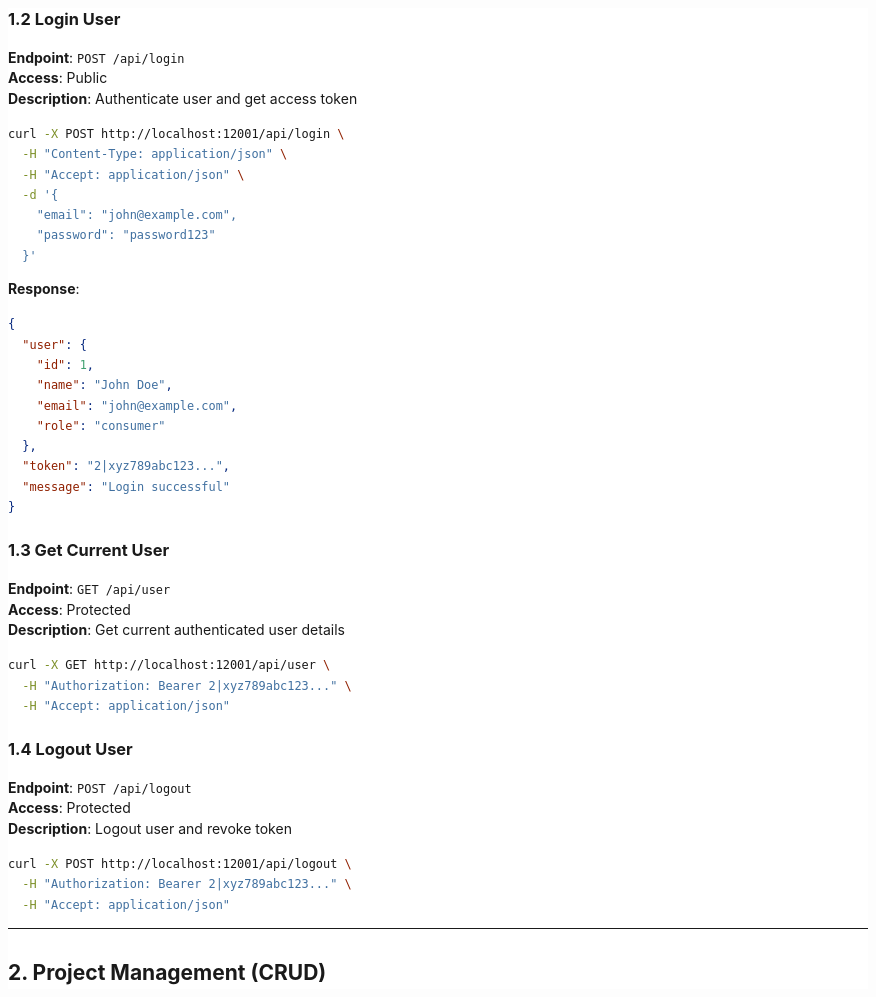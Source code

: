 ### 1.2 Login User
**Endpoint**: `POST /api/login`  
**Access**: Public  
**Description**: Authenticate user and get access token

```bash
curl -X POST http://localhost:12001/api/login \
  -H "Content-Type: application/json" \
  -H "Accept: application/json" \
  -d '{
    "email": "john@example.com",
    "password": "password123"
  }'
```

**Response**:
```json
{
  "user": {
    "id": 1,
    "name": "John Doe",
    "email": "john@example.com",
    "role": "consumer"
  },
  "token": "2|xyz789abc123...",
  "message": "Login successful"
}
```

### 1.3 Get Current User
**Endpoint**: `GET /api/user`  
**Access**: Protected  
**Description**: Get current authenticated user details

```bash
curl -X GET http://localhost:12001/api/user \
  -H "Authorization: Bearer 2|xyz789abc123..." \
  -H "Accept: application/json"
```

### 1.4 Logout User
**Endpoint**: `POST /api/logout`  
**Access**: Protected  
**Description**: Logout user and revoke token

```bash
curl -X POST http://localhost:12001/api/logout \
  -H "Authorization: Bearer 2|xyz789abc123..." \
  -H "Accept: application/json"
```

---

## 2. Project Management (CRUD)

